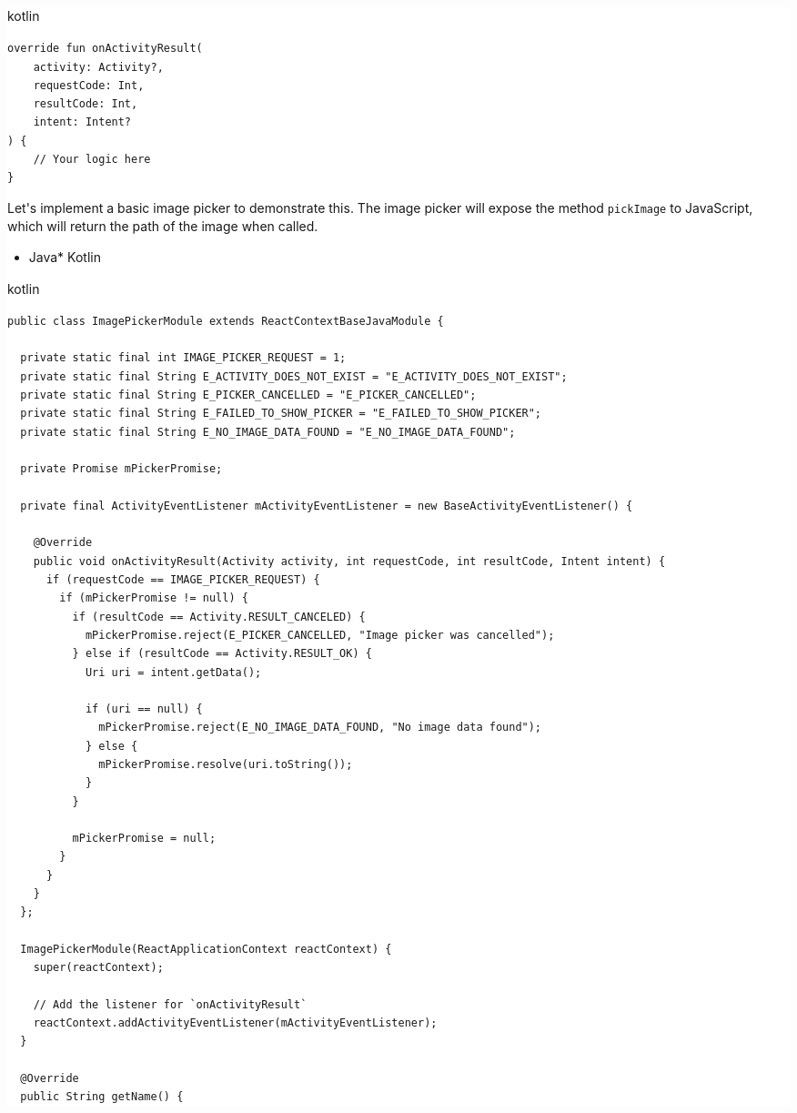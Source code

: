 kotlin

```
override fun onActivityResult(  
    activity: Activity?,  
    requestCode: Int,  
    resultCode: Int,  
    intent: Intent?  
) {  
    // Your logic here  
}  

```

Let's implement a basic image picker to demonstrate this. The image picker will expose the method `pickImage` to JavaScript, which will return the path of the image when called.

* Java* Kotlin

kotlin

```
public class ImagePickerModule extends ReactContextBaseJavaModule {  
  
  private static final int IMAGE_PICKER_REQUEST = 1;  
  private static final String E_ACTIVITY_DOES_NOT_EXIST = "E_ACTIVITY_DOES_NOT_EXIST";  
  private static final String E_PICKER_CANCELLED = "E_PICKER_CANCELLED";  
  private static final String E_FAILED_TO_SHOW_PICKER = "E_FAILED_TO_SHOW_PICKER";  
  private static final String E_NO_IMAGE_DATA_FOUND = "E_NO_IMAGE_DATA_FOUND";  
  
  private Promise mPickerPromise;  
  
  private final ActivityEventListener mActivityEventListener = new BaseActivityEventListener() {  
  
    @Override  
    public void onActivityResult(Activity activity, int requestCode, int resultCode, Intent intent) {  
      if (requestCode == IMAGE_PICKER_REQUEST) {  
        if (mPickerPromise != null) {  
          if (resultCode == Activity.RESULT_CANCELED) {  
            mPickerPromise.reject(E_PICKER_CANCELLED, "Image picker was cancelled");  
          } else if (resultCode == Activity.RESULT_OK) {  
            Uri uri = intent.getData();  
  
            if (uri == null) {  
              mPickerPromise.reject(E_NO_IMAGE_DATA_FOUND, "No image data found");  
            } else {  
              mPickerPromise.resolve(uri.toString());  
            }  
          }  
  
          mPickerPromise = null;  
        }  
      }  
    }  
  };  
  
  ImagePickerModule(ReactApplicationContext reactContext) {  
    super(reactContext);  
  
    // Add the listener for `onActivityResult`  
    reactContext.addActivityEventListener(mActivityEventListener);  
  }  
  
  @Override  
  public String getName() {  
```